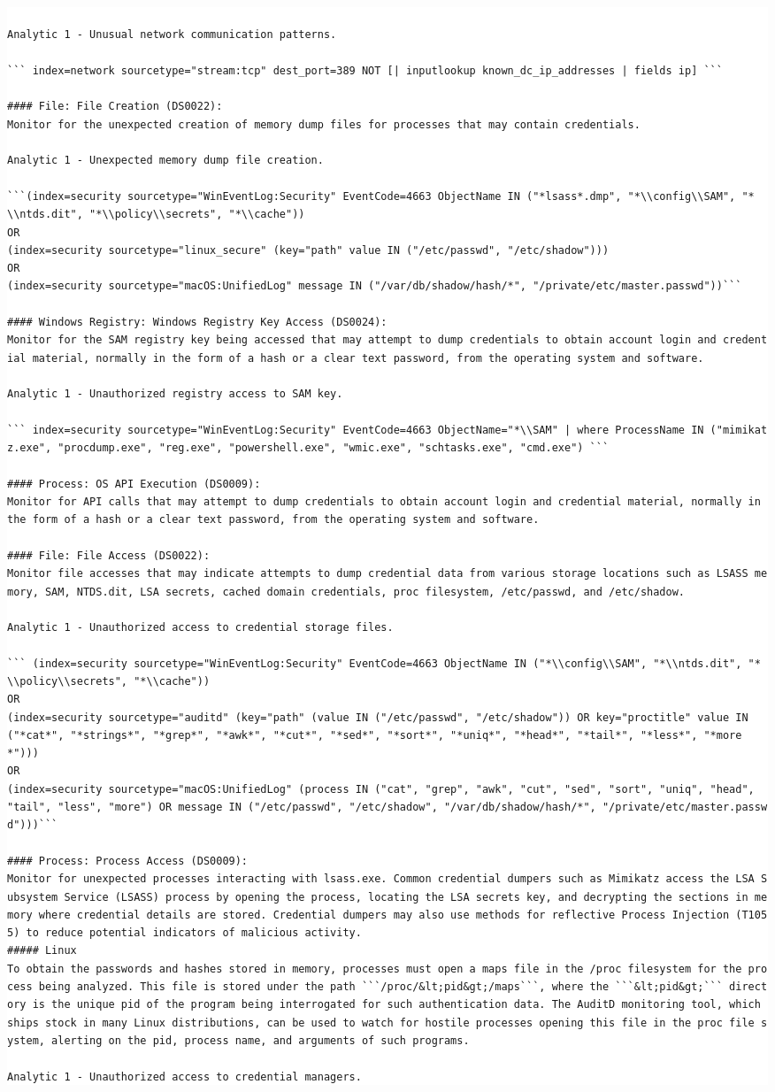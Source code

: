 ```index=network sourcetype="stream:tcp" dest_port=389 NOT [| inputlookup known_dc_ip_addresses | fields ip]

Analytic 1 - Unusual network communication patterns.

``` index=network sourcetype="stream:tcp" dest_port=389 NOT [| inputlookup known_dc_ip_addresses | fields ip] ```

#### File: File Creation (DS0022): 
Monitor for the unexpected creation of memory dump files for processes that may contain credentials.

Analytic 1 - Unexpected memory dump file creation.

```(index=security sourcetype="WinEventLog:Security" EventCode=4663 ObjectName IN ("*lsass*.dmp", "*\\config\\SAM", "*\\ntds.dit", "*\\policy\\secrets", "*\\cache"))
OR 
(index=security sourcetype="linux_secure" (key="path" value IN ("/etc/passwd", "/etc/shadow")))
OR 
(index=security sourcetype="macOS:UnifiedLog" message IN ("/var/db/shadow/hash/*", "/private/etc/master.passwd"))```

#### Windows Registry: Windows Registry Key Access (DS0024): 
Monitor for the SAM registry key being accessed that may attempt to dump credentials to obtain account login and credential material, normally in the form of a hash or a clear text password, from the operating system and software.

Analytic 1 - Unauthorized registry access to SAM key.

``` index=security sourcetype="WinEventLog:Security" EventCode=4663 ObjectName="*\\SAM" | where ProcessName IN ("mimikatz.exe", "procdump.exe", "reg.exe", "powershell.exe", "wmic.exe", "schtasks.exe", "cmd.exe") ```

#### Process: OS API Execution (DS0009): 
Monitor for API calls that may attempt to dump credentials to obtain account login and credential material, normally in the form of a hash or a clear text password, from the operating system and software.

#### File: File Access (DS0022): 
Monitor file accesses that may indicate attempts to dump credential data from various storage locations such as LSASS memory, SAM, NTDS.dit, LSA secrets, cached domain credentials, proc filesystem, /etc/passwd, and /etc/shadow.

Analytic 1 - Unauthorized access to credential storage files.

``` (index=security sourcetype="WinEventLog:Security" EventCode=4663 ObjectName IN ("*\\config\\SAM", "*\\ntds.dit", "*\\policy\\secrets", "*\\cache"))
OR 
(index=security sourcetype="auditd" (key="path" (value IN ("/etc/passwd", "/etc/shadow")) OR key="proctitle" value IN ("*cat*", "*strings*", "*grep*", "*awk*", "*cut*", "*sed*", "*sort*", "*uniq*", "*head*", "*tail*", "*less*", "*more*")))
OR
(index=security sourcetype="macOS:UnifiedLog" (process IN ("cat", "grep", "awk", "cut", "sed", "sort", "uniq", "head", "tail", "less", "more") OR message IN ("/etc/passwd", "/etc/shadow", "/var/db/shadow/hash/*", "/private/etc/master.passwd")))```

#### Process: Process Access (DS0009): 
Monitor for unexpected processes interacting with lsass.exe. Common credential dumpers such as Mimikatz access the LSA Subsystem Service (LSASS) process by opening the process, locating the LSA secrets key, and decrypting the sections in memory where credential details are stored. Credential dumpers may also use methods for reflective Process Injection (T1055) to reduce potential indicators of malicious activity.
##### Linux
To obtain the passwords and hashes stored in memory, processes must open a maps file in the /proc filesystem for the process being analyzed. This file is stored under the path ```/proc/&lt;pid&gt;/maps```, where the ```&lt;pid&gt;``` directory is the unique pid of the program being interrogated for such authentication data. The AuditD monitoring tool, which ships stock in many Linux distributions, can be used to watch for hostile processes opening this file in the proc file system, alerting on the pid, process name, and arguments of such programs.

Analytic 1 - Unauthorized access to credential managers.
```